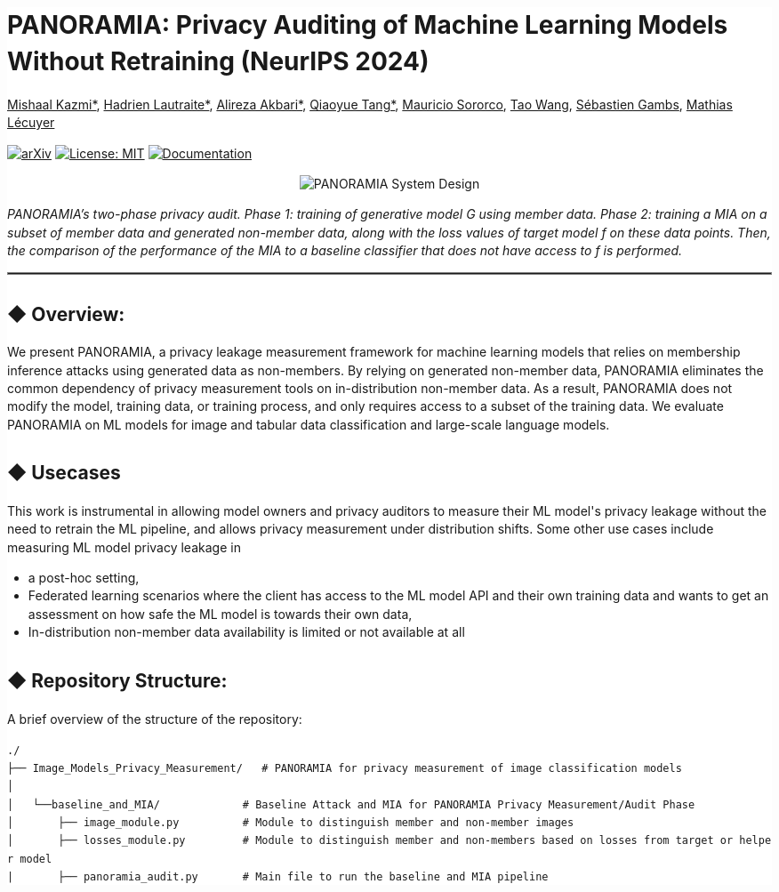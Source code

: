 # PANORAMIA: Privacy Auditing of Machine Learning Models Without Retraining (NeurIPS 2024)
[Mishaal Kazmi*](https://www.linkedin.com/in/mishaalkazmi555/), [Hadrien Lautraite*](https://www.linkedin.com/in/hadrienlautraite/), [Alireza Akbari*](https://www.linkedin.com/in/alireza-akbari-9373aa175/), [Qiaoyue Tang*](https://scholar.google.ca/citations?user=qr_qHm4AAAAJ&hl=en), [Mauricio Sororco](https://www.linkedin.com/in/mauricio-soroco-9b6472326/?originalSubdomain=ca), [Tao Wang](https://scholar.google.ca/citations?user=6r3AEG8AAAAJ&hl=en), [Sébastien Gambs](https://scholar.google.ca/citations?hl=en&user=2q1NjMgAAAAJ), [Mathias Lécuyer](https://mathias.lecuyer.me/)

 
[![arXiv](https://img.shields.io/badge/arXiv-PANORAMIA-b31b1b.svg)](https://arxiv.org/abs/2402.09477)
[![License: MIT](https://img.shields.io/badge/License-MIT-yellow.svg)](https://github.com/ubc-systopia/panoramia-privacy-measurement/blob/main/LICENSE)
[![Documentation](https://img.shields.io/badge/NeurIPS-2024-brightgreen.svg)](https://neurips.cc/virtual/2024/poster/96581)

<p align="center">
<img src="https://github.com/Mishaa1/priv-audit/blob/neurips_code/images_models_priv_audit/system_design.png" alt="PANORAMIA System Design" width="600" height="300">
 
 *PANORAMIA’s two-phase privacy audit. Phase 1: training of generative model G using member data. Phase 2: training a MIA
on a subset of member data and generated non-member data, along with the loss values of target model f on these data points. Then, the comparison of
the performance of the MIA to a baseline classifier that does not have access to f is performed.*
</p>

<hr style="border:0.5px solid gray">

## ◆ Overview: 
We present PANORAMIA, a privacy leakage measurement framework for machine learning models that relies on membership inference attacks using generated data as non-members.
By relying on generated non-member data, PANORAMIA eliminates the common dependency of privacy measurement tools on in-distribution non-member data.
As a result, PANORAMIA does not modify the model, training data, or training process, and only requires access to a subset of the training data.
We evaluate PANORAMIA on ML models for image and tabular data classification and large-scale language models.

## ◆ Usecases
This work is instrumental in allowing model owners and privacy auditors to measure their ML model's privacy leakage without the need to retrain the ML pipeline, and allows privacy measurement under distribution shifts. Some other use cases include measuring ML model privacy leakage in 
- a post-hoc setting,
- Federated learning scenarios where the client has access to the ML model API and their own training data and wants to get an assessment on how safe the ML model is towards their own data,
- In-distribution non-member data availability is limited or not available at all


## ◆ Repository Structure:
A brief overview of the structure of the repository:
```
./
├── Image_Models_Privacy_Measurement/   # PANORAMIA for privacy measurement of image classification models
│
│   └──baseline_and_MIA/             # Baseline Attack and MIA for PANORAMIA Privacy Measurement/Audit Phase
│       ├── image_module.py          # Module to distinguish member and non-member images 
│       ├── losses_module.py         # Module to distinguish member and non-members based on losses from target or helper model
|       ├── panoramia_audit.py       # Main file to run the baseline and MIA pipeline
```